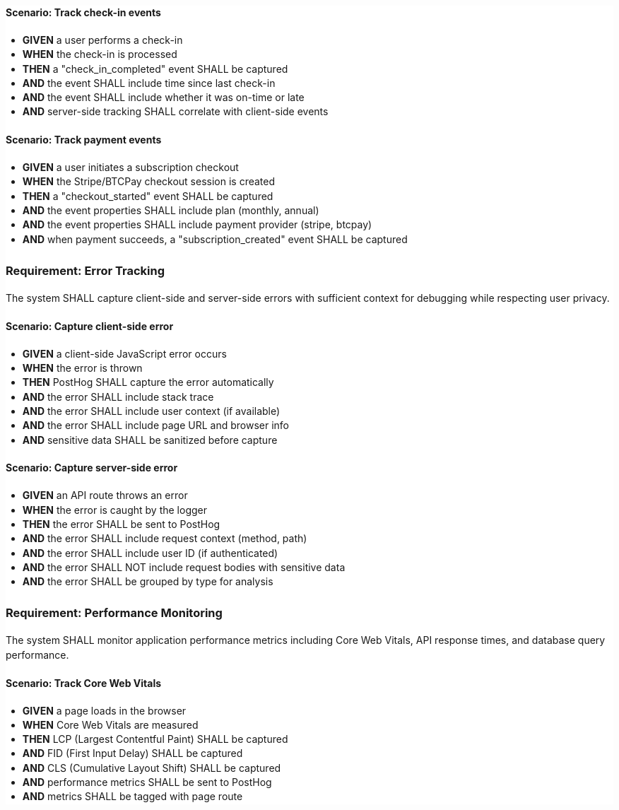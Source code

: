 #### Scenario: Track check-in events

- **GIVEN** a user performs a check-in
- **WHEN** the check-in is processed
- **THEN** a "check_in_completed" event SHALL be captured
- **AND** the event SHALL include time since last check-in
- **AND** the event SHALL include whether it was on-time or late
- **AND** server-side tracking SHALL correlate with client-side events

#### Scenario: Track payment events

- **GIVEN** a user initiates a subscription checkout
- **WHEN** the Stripe/BTCPay checkout session is created
- **THEN** a "checkout_started" event SHALL be captured
- **AND** the event properties SHALL include plan (monthly, annual)
- **AND** the event properties SHALL include payment provider (stripe, btcpay)
- **AND** when payment succeeds, a "subscription_created" event SHALL be
  captured

### Requirement: Error Tracking

The system SHALL capture client-side and server-side errors with sufficient
context for debugging while respecting user privacy.

#### Scenario: Capture client-side error

- **GIVEN** a client-side JavaScript error occurs
- **WHEN** the error is thrown
- **THEN** PostHog SHALL capture the error automatically
- **AND** the error SHALL include stack trace
- **AND** the error SHALL include user context (if available)
- **AND** the error SHALL include page URL and browser info
- **AND** sensitive data SHALL be sanitized before capture

#### Scenario: Capture server-side error

- **GIVEN** an API route throws an error
- **WHEN** the error is caught by the logger
- **THEN** the error SHALL be sent to PostHog
- **AND** the error SHALL include request context (method, path)
- **AND** the error SHALL include user ID (if authenticated)
- **AND** the error SHALL NOT include request bodies with sensitive data
- **AND** the error SHALL be grouped by type for analysis

### Requirement: Performance Monitoring

The system SHALL monitor application performance metrics including Core Web
Vitals, API response times, and database query performance.

#### Scenario: Track Core Web Vitals

- **GIVEN** a page loads in the browser
- **WHEN** Core Web Vitals are measured
- **THEN** LCP (Largest Contentful Paint) SHALL be captured
- **AND** FID (First Input Delay) SHALL be captured
- **AND** CLS (Cumulative Layout Shift) SHALL be captured
- **AND** performance metrics SHALL be sent to PostHog
- **AND** metrics SHALL be tagged with page route
